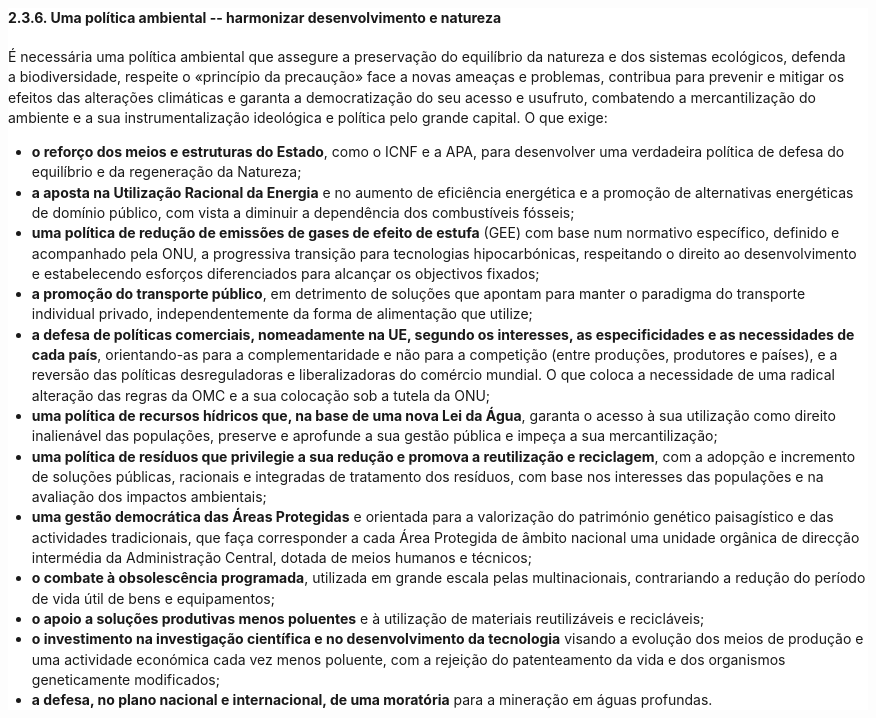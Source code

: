 
#### 2.3.6. Uma política ambiental -- harmonizar desenvolvimento e natureza

É necessária uma política ambiental que assegure a preservação do
equilíbrio da natureza e dos sistemas ecológicos, defenda
a biodiversidade, respeite o «princípio da precaução» face a novas
ameaças e problemas, contribua para prevenir e mitigar os efeitos das
alterações climáticas e garanta a democratização do seu acesso e
usufruto, combatendo a mercantilização do ambiente e a sua
instrumentalização ideológica e política pelo grande capital. O que
exige:

- **o reforço dos meios e estruturas do Estado**, como o ICNF e a APA,
  para desenvolver uma verdadeira política de defesa do equilíbrio e
  da regeneração da Natureza;
- **a aposta na Utilização Racional da Energia** e no aumento de
  eficiência energética e a promoção de alternativas energéticas de
  domínio público, com vista a diminuir a dependência dos combustíveis
  fósseis;
- **uma política de redução de emissões de gases de efeito de estufa**
  (GEE) com base num normativo específico, definido e acompanhado pela
  ONU, a progressiva transição para tecnologias hipocarbónicas,
  respeitando o direito ao desenvolvimento e estabelecendo esforços
  diferenciados para alcançar os objectivos fixados;
- **a promoção do transporte público**, em detrimento de soluções que
  apontam para manter o paradigma do transporte individual privado,
  independentemente da forma de alimentação que utilize;
- **a defesa de políticas comerciais, nomeadamente na UE, segundo os
  interesses, as especificidades e as necessidades de cada país**,
  orientando-as para a complementaridade e não para a competição
  (entre produções, produtores e países), e a reversão das políticas
  desreguladoras e liberalizadoras do comércio mundial. O que coloca a
  necessidade de uma radical alteração das regras da OMC e a sua
  colocação sob a tutela da ONU;
- **uma política de recursos hídricos que, na base de uma nova Lei da
  Água**, garanta o acesso à sua utilização como direito inalienável
  das populações, preserve e aprofunde a sua gestão pública e impeça
  a sua mercantilização;
- **uma política de resíduos que privilegie a sua redução e promova
  a reutilização e reciclagem**, com a adopção e incremento de
  soluções públicas, racionais e integradas de tratamento dos
  resíduos, com base nos interesses das populações e na avaliação dos
  impactos ambientais;
- **uma gestão democrática das Áreas Protegidas** e orientada para a
  valorização do património genético paisagístico e das actividades
  tradicionais, que faça corresponder a cada Área Protegida de âmbito
  nacional uma unidade orgânica de direcção intermédia da
  Administração Central, dotada de meios humanos e técnicos;
- **o combate à obsolescência programada**, utilizada em grande escala
  pelas multinacionais, contrariando a redução do período de vida útil
  de bens e equipamentos;
- **o apoio a soluções produtivas menos poluentes** e à utilização de
  materiais reutilizáveis e recicláveis;
- **o investimento na investigação científica e no desenvolvimento da
  tecnologia** visando a evolução dos meios de produção e uma
  actividade económica cada vez menos poluente, com a rejeição do
  patenteamento da vida e dos organismos geneticamente modificados;
- **a defesa, no plano nacional e internacional, de uma moratória**
  para a mineração em águas profundas.

